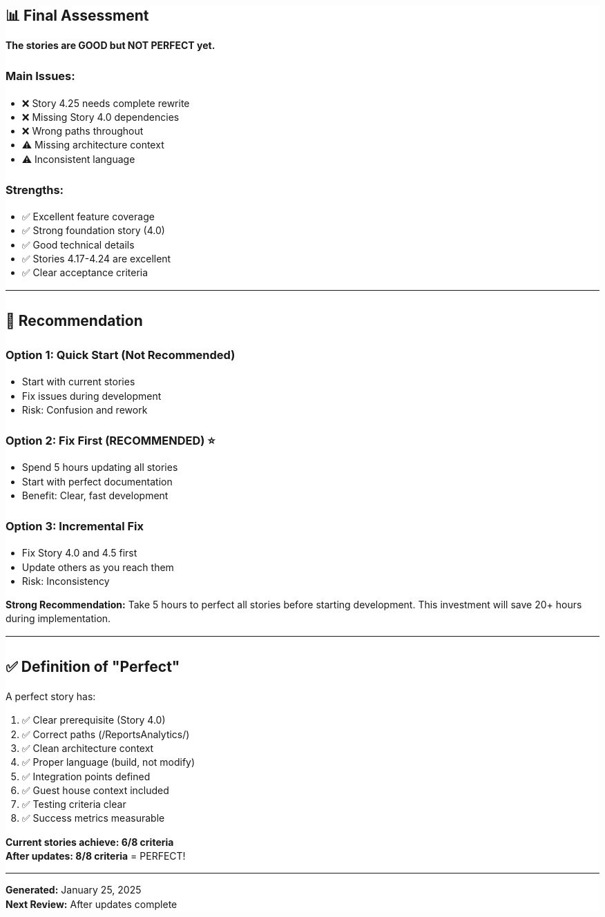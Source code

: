 
## 📊 Final Assessment

**The stories are GOOD but NOT PERFECT yet.**

### Main Issues:
- ❌ Story 4.25 needs complete rewrite
- ❌ Missing Story 4.0 dependencies
- ❌ Wrong paths throughout
- ⚠️ Missing architecture context
- ⚠️ Inconsistent language

### Strengths:
- ✅ Excellent feature coverage
- ✅ Strong foundation story (4.0)
- ✅ Good technical details
- ✅ Stories 4.17-4.24 are excellent
- ✅ Clear acceptance criteria

---

## 🚀 Recommendation

### Option 1: Quick Start (Not Recommended)
- Start with current stories
- Fix issues during development
- Risk: Confusion and rework

### Option 2: Fix First (RECOMMENDED) ⭐
- Spend 5 hours updating all stories
- Start with perfect documentation
- Benefit: Clear, fast development

### Option 3: Incremental Fix
- Fix Story 4.0 and 4.5 first
- Update others as you reach them
- Risk: Inconsistency

**Strong Recommendation:** Take 5 hours to perfect all stories before starting development. This investment will save 20+ hours during implementation.

---

## ✅ Definition of "Perfect"

A perfect story has:
1. ✅ Clear prerequisite (Story 4.0)
2. ✅ Correct paths (/ReportsAnalytics/)
3. ✅ Clean architecture context
4. ✅ Proper language (build, not modify)
5. ✅ Integration points defined
6. ✅ Guest house context included
7. ✅ Testing criteria clear
8. ✅ Success metrics measurable

**Current stories achieve: 6/8 criteria**  
**After updates: 8/8 criteria** = PERFECT!

---

**Generated:** January 25, 2025  
**Next Review:** After updates complete
